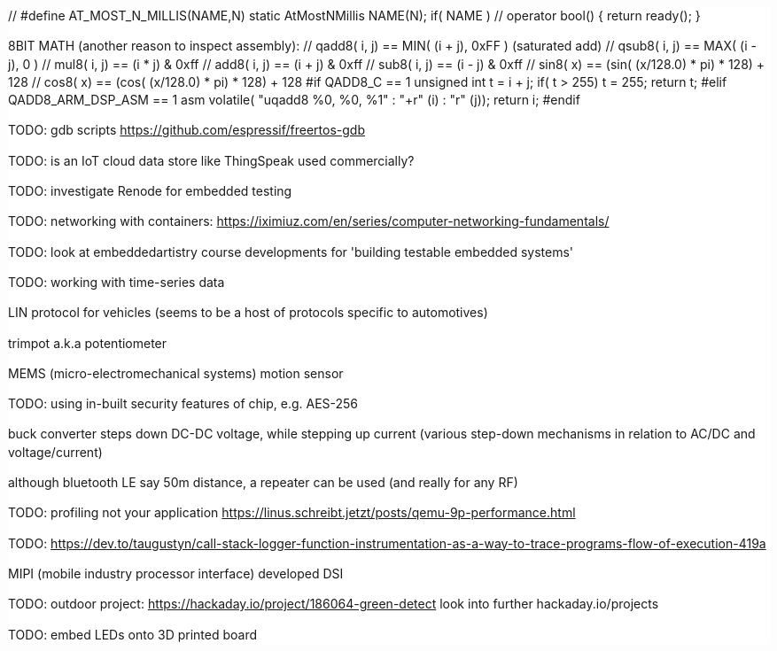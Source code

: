// #define AT_MOST_N_MILLIS(NAME,N) static AtMostNMillis NAME(N); if( NAME )
// operator bool() { return ready(); }

8BIT MATH (another reason to inspect assembly):
//      qadd8( i, j) == MIN( (i + j), 0xFF ) (saturated add)
//      qsub8( i, j) == MAX( (i - j), 0 )
//      mul8( i, j)  == (i * j) & 0xff
//      add8( i, j)  == (i + j) & 0xff
//      sub8( i, j)  == (i - j) & 0xff
//      sin8( x)  == (sin( (x/128.0) * pi) * 128) + 128
//      cos8( x)  == (cos( (x/128.0) * pi) * 128) + 128
#if QADD8_C == 1
    unsigned int t = i + j;
    if( t > 255) t = 255;
    return t;
#elif QADD8_ARM_DSP_ASM == 1
    asm volatile( "uqadd8 %0, %0, %1" : "+r" (i) : "r" (j));
    return i;
#endif


TODO: gdb scripts
https://github.com/espressif/freertos-gdb

TODO: is an IoT cloud data store like ThingSpeak used commercially?

TODO: investigate Renode for embedded testing

TODO: networking with containers: https://iximiuz.com/en/series/computer-networking-fundamentals/ 

TODO: look at embeddedartistry course developments for 'building testable embedded systems' 

TODO: working with time-series data

LIN protocol for vehicles (seems to be a host of protocols specific to automotives)

trimpot a.k.a potentiometer

MEMS (micro-electromechanical systems) motion sensor

TODO: using in-built security features of chip, e.g. AES-256

buck converter steps down DC-DC voltage, while stepping up current
(various step-down mechanisms in relation to AC/DC and voltage/current)

although bluetooth LE say 50m distance, a repeater can be used (and really for any RF)

TODO: profiling not your application
https://linus.schreibt.jetzt/posts/qemu-9p-performance.html

TODO: https://dev.to/taugustyn/call-stack-logger-function-instrumentation-as-a-way-to-trace-programs-flow-of-execution-419a

MIPI (mobile industry processor interface) developed DSI

TODO: outdoor project: https://hackaday.io/project/186064-green-detect
look into further hackaday.io/projects

TODO: embed LEDs onto 3D printed board
